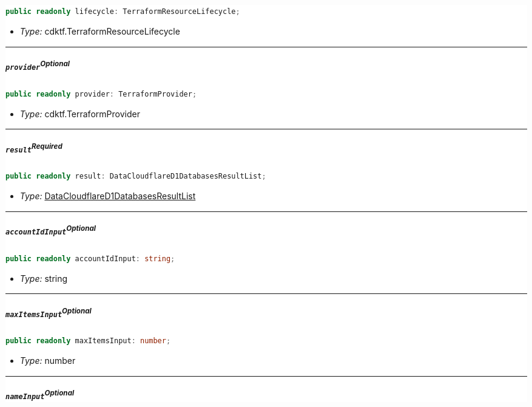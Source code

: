 ```typescript
public readonly lifecycle: TerraformResourceLifecycle;
```

- *Type:* cdktf.TerraformResourceLifecycle

---

##### `provider`<sup>Optional</sup> <a name="provider" id="@cdktf/provider-cloudflare.dataCloudflareD1Databases.DataCloudflareD1Databases.property.provider"></a>

```typescript
public readonly provider: TerraformProvider;
```

- *Type:* cdktf.TerraformProvider

---

##### `result`<sup>Required</sup> <a name="result" id="@cdktf/provider-cloudflare.dataCloudflareD1Databases.DataCloudflareD1Databases.property.result"></a>

```typescript
public readonly result: DataCloudflareD1DatabasesResultList;
```

- *Type:* <a href="#@cdktf/provider-cloudflare.dataCloudflareD1Databases.DataCloudflareD1DatabasesResultList">DataCloudflareD1DatabasesResultList</a>

---

##### `accountIdInput`<sup>Optional</sup> <a name="accountIdInput" id="@cdktf/provider-cloudflare.dataCloudflareD1Databases.DataCloudflareD1Databases.property.accountIdInput"></a>

```typescript
public readonly accountIdInput: string;
```

- *Type:* string

---

##### `maxItemsInput`<sup>Optional</sup> <a name="maxItemsInput" id="@cdktf/provider-cloudflare.dataCloudflareD1Databases.DataCloudflareD1Databases.property.maxItemsInput"></a>

```typescript
public readonly maxItemsInput: number;
```

- *Type:* number

---

##### `nameInput`<sup>Optional</sup> <a name="nameInput" id="@cdktf/provider-cloudflare.dataCloudflareD1Databases.DataCloudflareD1Databases.property.nameInput"></a>
